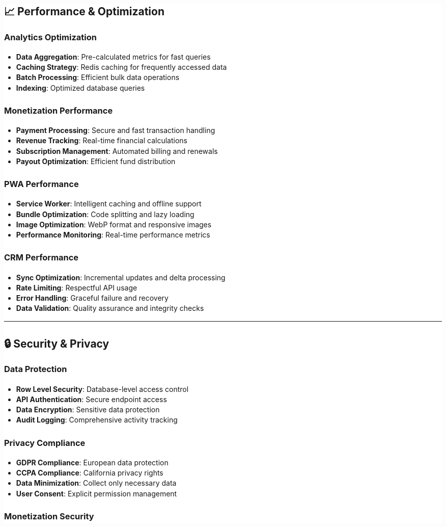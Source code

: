 
## 📈 Performance & Optimization

### Analytics Optimization

- **Data Aggregation**: Pre-calculated metrics for fast queries
- **Caching Strategy**: Redis caching for frequently accessed data
- **Batch Processing**: Efficient bulk data operations
- **Indexing**: Optimized database queries

### Monetization Performance

- **Payment Processing**: Secure and fast transaction handling
- **Revenue Tracking**: Real-time financial calculations
- **Subscription Management**: Automated billing and renewals
- **Payout Optimization**: Efficient fund distribution

### PWA Performance

- **Service Worker**: Intelligent caching and offline support
- **Bundle Optimization**: Code splitting and lazy loading
- **Image Optimization**: WebP format and responsive images
- **Performance Monitoring**: Real-time performance metrics

### CRM Performance

- **Sync Optimization**: Incremental updates and delta processing
- **Rate Limiting**: Respectful API usage
- **Error Handling**: Graceful failure and recovery
- **Data Validation**: Quality assurance and integrity checks

---

## 🔒 Security & Privacy

### Data Protection

- **Row Level Security**: Database-level access control
- **API Authentication**: Secure endpoint access
- **Data Encryption**: Sensitive data protection
- **Audit Logging**: Comprehensive activity tracking

### Privacy Compliance

- **GDPR Compliance**: European data protection
- **CCPA Compliance**: California privacy rights
- **Data Minimization**: Collect only necessary data
- **User Consent**: Explicit permission management

### Monetization Security
